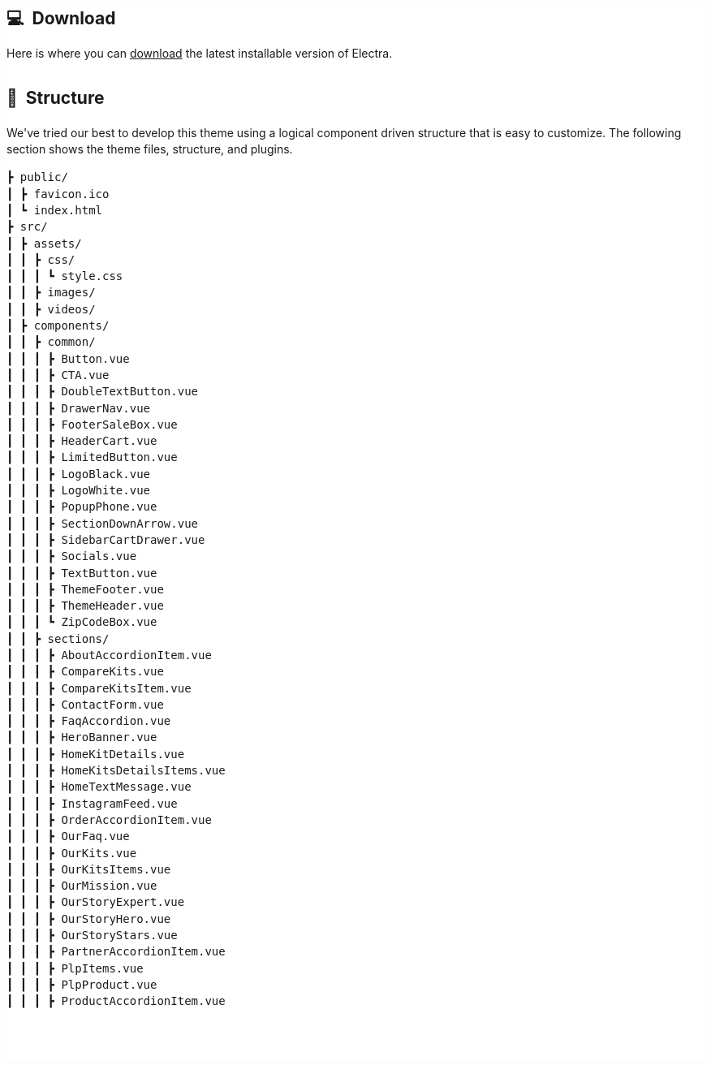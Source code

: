 
## 💻&nbsp; Download

Here is where you can [download](https://vuethemes.org/theme/electra) the latest installable version of Electra.


## 🌲&nbsp; Structure

We've tried our best to develop this theme using a logical component driven structure that is easy to customize. The following section shows the theme files, structure, and plugins.

<pre>
┣ public/
┃ ┣ favicon.ico
┃ ┗ index.html
┣ src/
┃ ┣ assets/
┃ ┃ ┣ css/
┃ ┃ ┃ ┗ style.css
┃ ┃ ┣ images/
┃ ┃ ┣ videos/
┃ ┣ components/
┃ ┃ ┣ common/
┃ ┃ ┃ ┣ Button.vue
┃ ┃ ┃ ┣ CTA.vue
┃ ┃ ┃ ┣ DoubleTextButton.vue
┃ ┃ ┃ ┣ DrawerNav.vue
┃ ┃ ┃ ┣ FooterSaleBox.vue
┃ ┃ ┃ ┣ HeaderCart.vue
┃ ┃ ┃ ┣ LimitedButton.vue
┃ ┃ ┃ ┣ LogoBlack.vue
┃ ┃ ┃ ┣ LogoWhite.vue
┃ ┃ ┃ ┣ PopupPhone.vue
┃ ┃ ┃ ┣ SectionDownArrow.vue
┃ ┃ ┃ ┣ SidebarCartDrawer.vue
┃ ┃ ┃ ┣ Socials.vue
┃ ┃ ┃ ┣ TextButton.vue
┃ ┃ ┃ ┣ ThemeFooter.vue
┃ ┃ ┃ ┣ ThemeHeader.vue
┃ ┃ ┃ ┗ ZipCodeBox.vue
┃ ┃ ┣ sections/
┃ ┃ ┃ ┣ AboutAccordionItem.vue
┃ ┃ ┃ ┣ CompareKits.vue
┃ ┃ ┃ ┣ CompareKitsItem.vue
┃ ┃ ┃ ┣ ContactForm.vue
┃ ┃ ┃ ┣ FaqAccordion.vue
┃ ┃ ┃ ┣ HeroBanner.vue
┃ ┃ ┃ ┣ HomeKitDetails.vue
┃ ┃ ┃ ┣ HomeKitsDetailsItems.vue
┃ ┃ ┃ ┣ HomeTextMessage.vue
┃ ┃ ┃ ┣ InstagramFeed.vue
┃ ┃ ┃ ┣ OrderAccordionItem.vue
┃ ┃ ┃ ┣ OurFaq.vue
┃ ┃ ┃ ┣ OurKits.vue
┃ ┃ ┃ ┣ OurKitsItems.vue
┃ ┃ ┃ ┣ OurMission.vue
┃ ┃ ┃ ┣ OurStoryExpert.vue
┃ ┃ ┃ ┣ OurStoryHero.vue
┃ ┃ ┃ ┣ OurStoryStars.vue
┃ ┃ ┃ ┣ PartnerAccordionItem.vue
┃ ┃ ┃ ┣ PlpItems.vue
┃ ┃ ┃ ┣ PlpProduct.vue
┃ ┃ ┃ ┣ ProductAccordionItem.vue